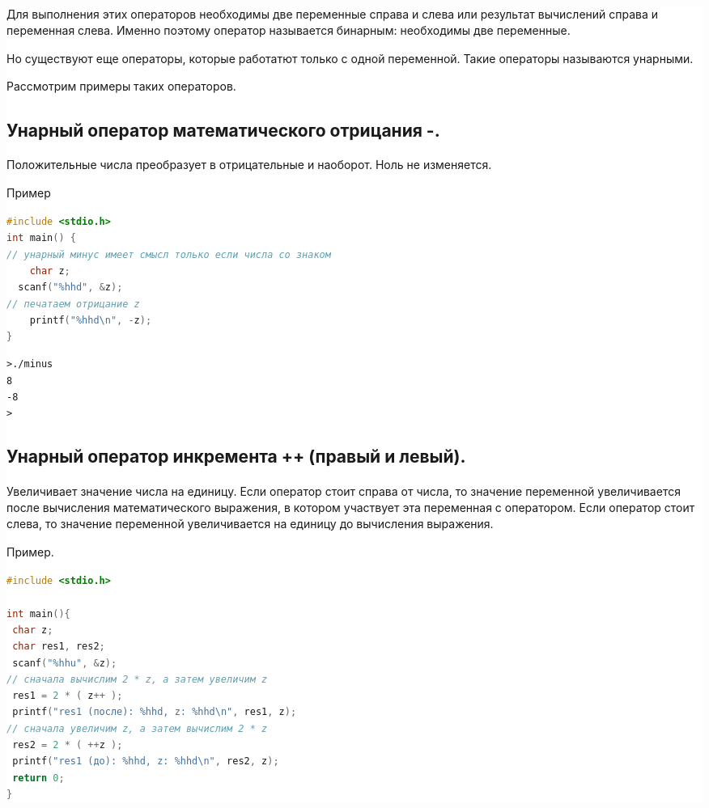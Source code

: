 Для выполнения этих операторов необходимы две переменные справа и слева или результат вычислений справа и переменная слева. Именно поэтому оператор называется бинарным: необходимы две переменные.

Но существуют еще операторы, которые работатют только с одной переменной. Такие операторы называются унарными.

Рассмотрим примеры таких операторов.

## Унарный оператор математического отрицания -.

Положительные числа преобразует в отрицательные и наоборот. Ноль не изменяется.

Пример

```c
#include <stdio.h>
int main() {
// унарный минус имеет смысл только если числа со знаком
    char z;  
  scanf("%hhd", &z);
// печатаем отрицание z
    printf("%hhd\n", -z);
}
```

```
>./minus
8
-8
>
```

## Унарный оператор инкремента ++ (правый и левый).

Увеличивает значение числа на единицу. Если оператор стоит справа от числа, то значение переменной увеличивается после вычисления математического выражения, в котором участвует эта переменная с оператором. Если оператор стоит слева, то значение переменной увеличивается на единицу до вычисления выражения.

Пример.

```c
#include <stdio.h>

int main(){
 char z;
 char res1, res2;
 scanf("%hhu", &z);
// сначала вычислим 2 * z, а затем увеличим z 
 res1 = 2 * ( z++ ); 
 printf("res1 (после): %hhd, z: %hhd\n", res1, z);
// сначала увеличим z, а затем вычислим 2 * z 
 res2 = 2 * ( ++z ); 
 printf("res1 (до): %hhd, z: %hhd\n", res2, z);
 return 0;
}
```
